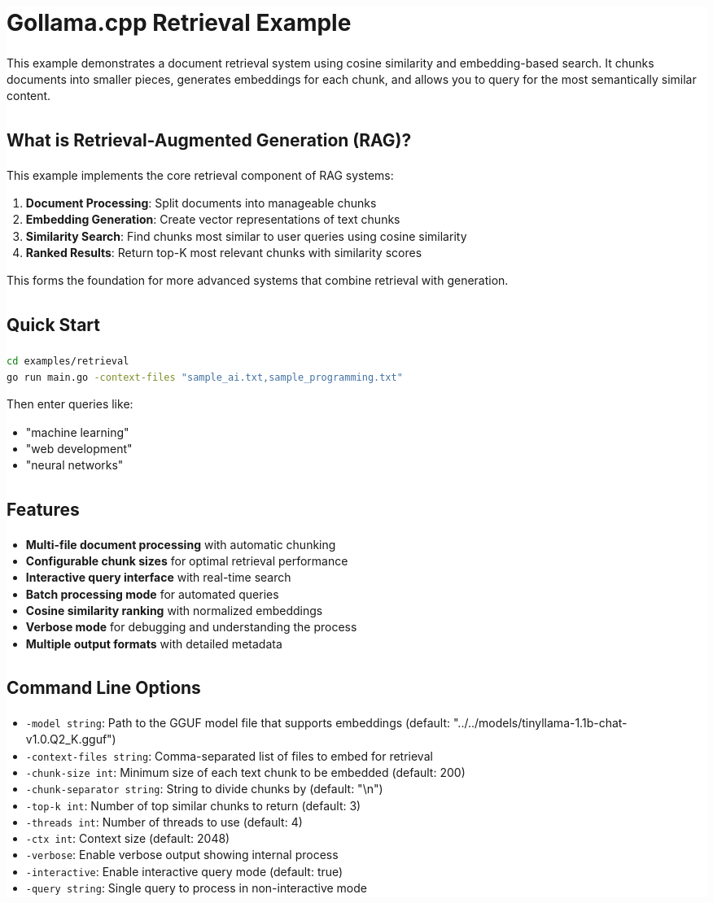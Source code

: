 # Gollama.cpp Retrieval Example

This example demonstrates a document retrieval system using cosine similarity and embedding-based search. It chunks documents into smaller pieces, generates embeddings for each chunk, and allows you to query for the most semantically similar content.

## What is Retrieval-Augmented Generation (RAG)?

This example implements the core retrieval component of RAG systems:

1. **Document Processing**: Split documents into manageable chunks
2. **Embedding Generation**: Create vector representations of text chunks
3. **Similarity Search**: Find chunks most similar to user queries using cosine similarity
4. **Ranked Results**: Return top-K most relevant chunks with similarity scores

This forms the foundation for more advanced systems that combine retrieval with generation.

## Quick Start

```bash
cd examples/retrieval
go run main.go -context-files "sample_ai.txt,sample_programming.txt"
```

Then enter queries like:
- "machine learning"
- "web development"
- "neural networks"

## Features

- **Multi-file document processing** with automatic chunking
- **Configurable chunk sizes** for optimal retrieval performance
- **Interactive query interface** with real-time search
- **Batch processing mode** for automated queries
- **Cosine similarity ranking** with normalized embeddings
- **Verbose mode** for debugging and understanding the process
- **Multiple output formats** with detailed metadata

## Command Line Options

- `-model string`: Path to the GGUF model file that supports embeddings (default: "../../models/tinyllama-1.1b-chat-v1.0.Q2_K.gguf")
- `-context-files string`: Comma-separated list of files to embed for retrieval
- `-chunk-size int`: Minimum size of each text chunk to be embedded (default: 200)
- `-chunk-separator string`: String to divide chunks by (default: "\n")
- `-top-k int`: Number of top similar chunks to return (default: 3)
- `-threads int`: Number of threads to use (default: 4)
- `-ctx int`: Context size (default: 2048)
- `-verbose`: Enable verbose output showing internal process
- `-interactive`: Enable interactive query mode (default: true)
- `-query string`: Single query to process in non-interactive mode
